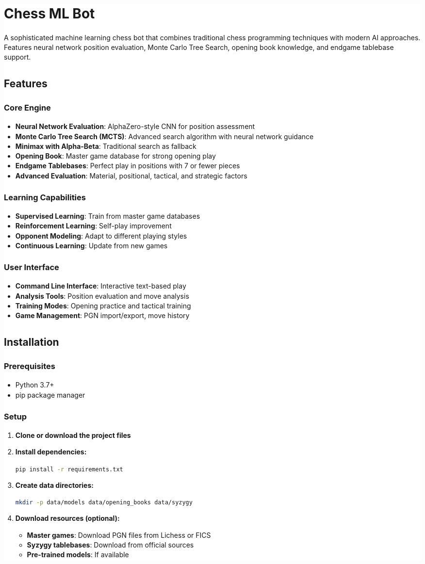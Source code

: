 # Chess ML Bot

A sophisticated machine learning chess bot that combines traditional chess programming techniques with modern AI approaches. Features neural network position evaluation, Monte Carlo Tree Search, opening book knowledge, and endgame tablebase support.

## Features

### Core Engine
- **Neural Network Evaluation**: AlphaZero-style CNN for position assessment
- **Monte Carlo Tree Search (MCTS)**: Advanced search algorithm with neural network guidance
- **Minimax with Alpha-Beta**: Traditional search as fallback
- **Opening Book**: Master game database for strong opening play
- **Endgame Tablebases**: Perfect play in positions with 7 or fewer pieces
- **Advanced Evaluation**: Material, positional, tactical, and strategic factors

### Learning Capabilities
- **Supervised Learning**: Train from master game databases
- **Reinforcement Learning**: Self-play improvement
- **Opponent Modeling**: Adapt to different playing styles
- **Continuous Learning**: Update from new games

### User Interface
- **Command Line Interface**: Interactive text-based play
- **Analysis Tools**: Position evaluation and move analysis
- **Training Modes**: Opening practice and tactical training
- **Game Management**: PGN import/export, move history

## Installation

### Prerequisites
- Python 3.7+
- pip package manager

### Setup
1. **Clone or download the project files**
2. **Install dependencies:**
   ```bash
   pip install -r requirements.txt
   ```

3. **Create data directories:**
   ```bash
   mkdir -p data/models data/opening_books data/syzygy
   ```

4. **Download resources (optional):**
   - **Master games**: Download PGN files from Lichess or FICS
   - **Syzygy tablebases**: Download from official sources
   - **Pre-trained models**: If available
